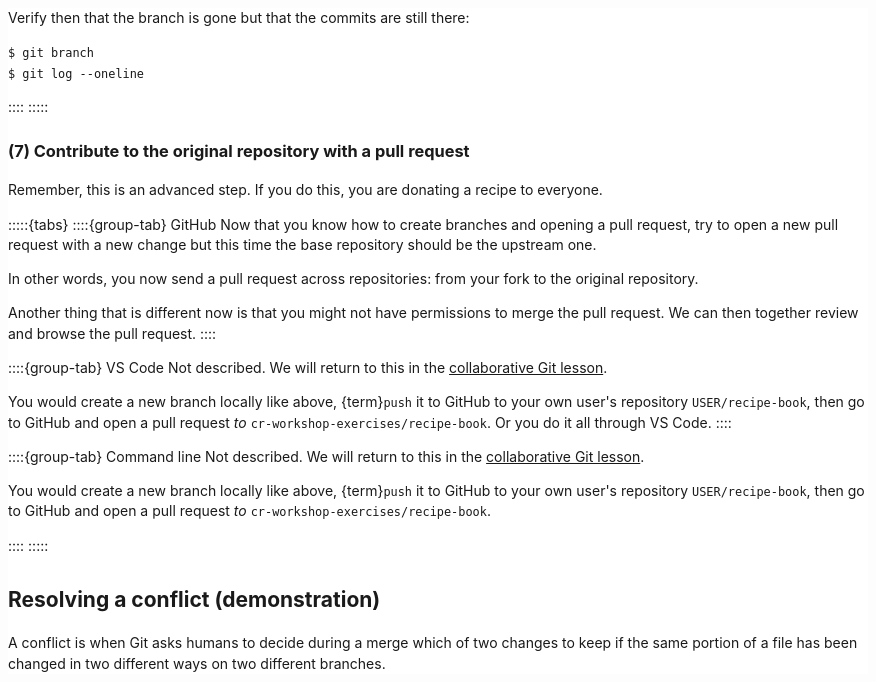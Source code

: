 Verify then that the branch is gone but that the commits are still there:
```console
$ git branch
$ git log --oneline
```
::::
:::::


### (7) Contribute to the original repository with a pull request

Remember, this is an advanced step.  If you do this, you are donating
a recipe to everyone.

:::::{tabs}
::::{group-tab} GitHub
Now that you know how to create branches and opening a pull request, try to
open a new pull request with a new change but this time the base repository
should be the upstream one.

In other words, you now send a pull request across repositories: from your fork
to the original repository.

Another thing that is different now is that you might not have permissions to
merge the pull request.  We can then together review and browse the pull
request.
::::

::::{group-tab} VS Code
Not described. We will return to this in the [collaborative Git
lesson](https://coderefinery.github.io/git-collaborative/).

You would create a new branch locally like above, {term}`push` it to GitHub to your own user's repository `USER/recipe-book`, then go to GitHub and open a pull request *to* `cr-workshop-exercises/recipe-book`.  Or you do it all through VS Code.
::::

::::{group-tab} Command line
Not described. We will return to this in the [collaborative Git
lesson](https://coderefinery.github.io/git-collaborative/).

You would create a new branch locally like above, {term}`push` it to GitHub to your own user's repository `USER/recipe-book`, then go to GitHub and open a pull request *to* `cr-workshop-exercises/recipe-book`.

::::
:::::


## Resolving a conflict (demonstration)

A conflict is when Git asks humans to decide during a merge which of two
changes to keep if the same portion of a file has been changed in two different
ways on two different branches.
